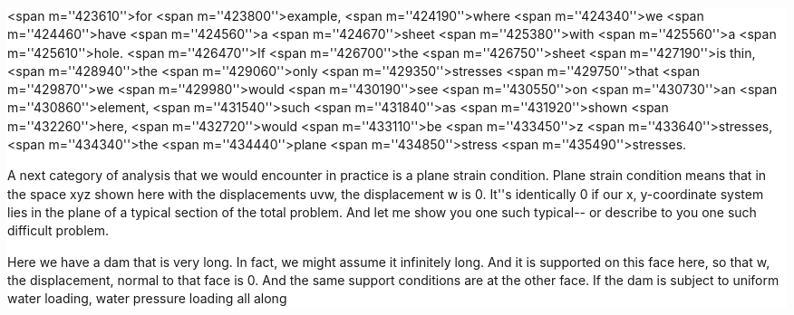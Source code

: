  <span m=''423610''>for</span> <span m=''423800''>example,</span> <span m=''424190''>where</span>
  <span m=''424340''>we</span> <span m=''424460''>have</span> <span m=''424560''>a</span>
  <span m=''424670''>sheet</span> <span m=''425380''>with</span> <span m=''425560''>a</span>
  <span m=''425610''>hole.</span> <span m=''426470''>If</span> <span m=''426700''>the</span>
  <span m=''426750''>sheet</span> <span m=''427190''>is thin,</span> <span m=''428940''>the</span>
  <span m=''429060''>only</span> <span m=''429350''>stresses</span> <span m=''429750''>that</span>
  <span m=''429870''>we</span> <span m=''429980''>would</span> <span m=''430190''>see</span>
  <span m=''430550''>on</span> <span m=''430730''>an</span> <span m=''430860''>element,</span>
  <span m=''431540''>such</span> <span m=''431840''>as</span> <span m=''431920''>shown</span>
  <span m=''432260''>here,</span> <span m=''432720''>would</span> <span m=''433110''>be</span>
  <span m=''433450''>z</span> <span m=''433640''>stresses,</span> <span m=''434340''>the</span>
  <span m=''434440''>plane</span> <span m=''434850''>stress</span> <span m=''435490''>stresses.</span>
  </p><p><span m=''437385''>A</span> <span m=''437830''>next</span> <span m=''438110''>category</span>
  <span m=''438630''>of</span> <span m=''438800''>analysis</span> <span m=''439860''>that</span>
  <span m=''440010''>we</span> <span m=''440160''>would</span> <span m=''440320''>encounter</span>
  <span m=''440840''>in</span> <span m=''440950''>practice</span> <span m=''442170''>is</span>
  <span m=''442650''>a</span> <span m=''442740''>plane</span> <span m=''443110''>strain</span>
  <span m=''443710''>condition.</span> <span m=''445190''>Plane</span> <span m=''445520''>strain</span>
  <span m=''445860''>condition</span> <span m=''446410''>means</span> <span m=''447200''>that</span>
  <span m=''448060''>in</span> <span m=''448790''>the</span> <span m=''448950''>space</span>
  <span m=''450410''>xyz</span> <span m=''451600''>shown</span> <span m=''451970''>here</span>
  <span m=''452770''>with</span> <span m=''452890''>the</span> <span m=''453020''>displacements</span>
  <span m=''453670''>uvw,</span> <span m=''455090''>the</span> <span m=''455190''>displacement</span>
  <span m=''455830''>w</span> <span m=''456410''>is</span> <span m=''456700''>0.</span>
  <span m=''457500''>It''s</span> <span m=''457690''>identically</span> <span m=''458270''>0</span>
  <span m=''459020''>if</span> <span m=''459540''>our</span> <span m=''459760''>x,</span>
  <span m=''460040''>y-coordinate</span> <span m=''460770''>system</span> <span m=''461130''>lies</span>
  <span m=''461960''>in</span> <span m=''462450''>the</span> <span m=''462590''>plane</span>
  <span m=''464000''>of</span> <span m=''464380''>a</span> <span m=''464480''>typical</span>
  <span m=''464890''>section</span> <span m=''465710''>of the</span> <span m=''465850''>total</span>
  <span m=''466160''>problem.</span> <span m=''467020''>And</span> <span m=''467300''>let</span>
  <span m=''467480''>me</span> <span m=''468850''>show</span> <span m=''469140''>you</span>
  <span m=''469250''>one</span> <span m=''469610''>such</span> <span m=''469960''>typical--</span>
  <span m=''470560''>or</span> <span m=''470720''>describe</span> <span m=''471380''>to
  you one</span> <span m=''471660''>such</span> <span m=''471910''>difficult</span>
  <span m=''472300''>problem.</span> </p><p><span m=''473000''>Here</span> <span m=''473210''>we</span>
  <span m=''473330''>have</span> <span m=''474490''>a</span> <span m=''474650''>dam</span>
  <span m=''475190''>that</span> <span m=''475330''>is</span> <span m=''475500''>very</span>
  <span m=''475770''>long.</span> <span m=''476740''>In</span> <span m=''476800''>fact,</span>
  <span m=''477110''>we</span> <span m=''477230''>might</span> <span m=''477440''>assume
  it</span> <span m=''477700''>infinitely</span> <span m=''478350''>long.</span> <span
  m=''479550''>And</span> <span m=''480140''>it</span> <span m=''480280''>is</span>
  <span m=''480710''>supported</span> <span m=''481310''>on</span> <span m=''481590''>this</span>
  <span m=''482120''>face</span> <span m=''482570''>here,</span> <span m=''483540''>so</span>
  <span m=''483730''>that</span> <span m=''483980''>w,</span> <span m=''484920''>the</span>
  <span m=''485020''>displacement,</span> <span m=''486320''>normal</span> <span m=''486780''>to</span>
  <span m=''486890''>that</span> <span m=''487090''>face</span> <span m=''487390''>is</span>
  <span m=''487530''>0.</span> <span m=''488300''>And</span> <span m=''488440''>the</span>
  <span m=''488510''>same</span> <span m=''489230''>support</span> <span m=''489670''>conditions</span>
  <span m=''490040''>are</span> <span m=''490320''>at the</span> <span m=''490480''>other</span>
  <span m=''490640''>face.</span> <span m=''492480''>If</span> <span m=''492670''>the</span>
  <span m=''492780''>dam</span> <span m=''493080''>is</span> <span m=''493160''>subject</span>
  <span m=''493640''>to</span> <span m=''493790''>uniform</span> <span m=''494970''>water</span>
  <span m=''495610''>loading,</span> <span m=''496170''>water</span> <span m=''496400''>pressure</span>
  <span m=''496800''>loading</span> <span m=''497550''>all</span> <span m=''497850''>along</span>